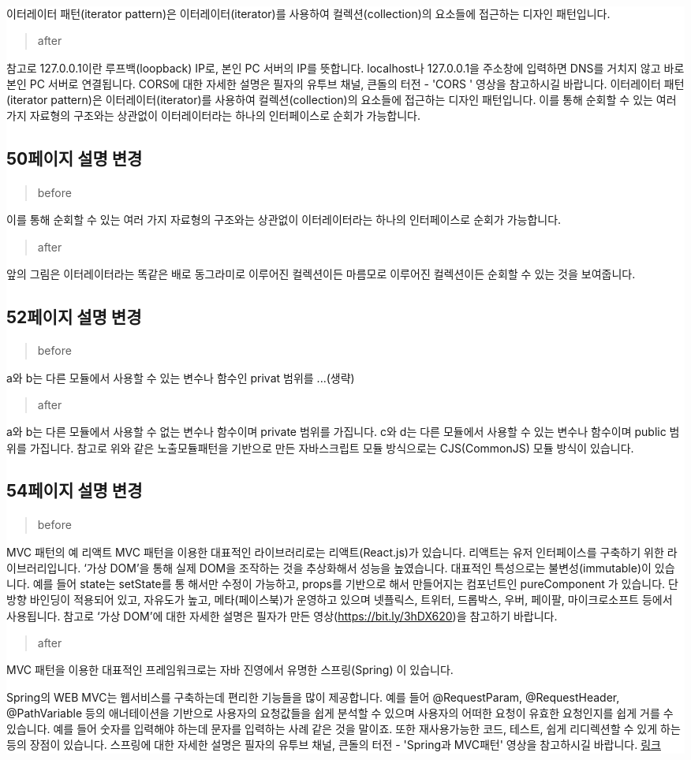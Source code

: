 
이터레이터 패턴(iterator pattern)은 이터레이터(iterator)를 사용하여 컬렉션(collection)의
요소들에 접근하는 디자인 패턴입니다.


> after

참고로 127.0.0.1이란 루프백(loopback) IP로, 본인 PC 서버의 IP를 뜻합니다. localhost나 127.0.0.1을 주소창에 입력하면 DNS를 거치지 않고 바로 본인 PC 서버로 연결됩니다.
CORS에 대한 자세한 설명은 필자의 유투브 채널, 큰돌의 터전 - 'CORS ' 영상을 참고하시길 바랍니다. 
이터레이터 패턴(iterator pattern)은 이터레이터(iterator)를 사용하여 컬렉션(collection)의 요소들에 접근하는 디자인 패턴입니다. 이를 통해 순회할 수 있는 여러 가지 자료형의 구조와는 상관없이 이터레이터라는 하나의 인터페이스로 순회가 가능합니다.

## 50페이지 설명 변경
> before

이를 통해 순회할 수 있는 여러 가지 자료형의 구조와는 상관없이 이터레이터라는 하나의
인터페이스로 순회가 가능합니다.

> after

앞의 그림은 이터레이터라는 똑같은 배로 동그라미로 이루어진 컬렉션이든 마름모로 이루어진 컬렉션이든 순회할 수 있는 것을 보여줍니다.


## 52페이지 설명 변경
> before

a와 b는 다른 모듈에서 사용할 수 있는 변수나 함수인 privat 범위를 ...(생략)

> after

a와 b는 다른 모듈에서 사용할 수 없는 변수나 함수이며 private 범위를 가집니다. c와 d는 다른 모듈에서 사용할 수 있는 변수나 함수이며 public 범위를 가집니다. 참고로 위와 같은 노출모듈패턴을 기반으로 만든 자바스크립트 모듈 방식으로는 CJS(CommonJS) 모듈 방식이 있습니다. 

## 54페이지 설명 변경
> before

MVC 패턴의 예 리액트
MVC 패턴을 이용한 대표적인 라이브러리로는 리액트(React.js)가 있습니다. 
리액트는 유저 인터페이스를 구축하기 위한 라이브러리입니다. ‘가상 DOM’을 통해 실제
DOM을 조작하는 것을 추상화해서 성능을 높였습니다.
대표적인 특성으로는 불변성(immutable)이 있습니다. 예를 들어 state는 setState를 통
해서만 수정이 가능하고, props를 기반으로 해서 만들어지는 컴포넌트인 pureComponent
가 있습니다. 단방향 바인딩이 적용되어 있고, 자유도가 높고, 메타(페이스북)가 운영하고
있으며 넷플릭스, 트위터, 드롭박스, 우버, 페이팔, 마이크로소프트 등에서 사용됩니다.
참고로 ‘가상 DOM’에 대한 자세한 설명은 필자가 만든 영상(https://bit.ly/3hDX620)을
참고하기 바랍니다.

> after

MVC 패턴을 이용한 대표적인 프레임워크로는 자바 진영에서 유명한 스프링(Spring) 이 있습니다. 

Spring의 WEB MVC는 웹서비스를 구축하는데 편리한 기능들을 많이 제공합니다. 예를 들어 @RequestParam, @RequestHeader, @PathVariable 등의 애너테이션을 기반으로 사용자의 요청값들을 쉽게 분석할 수 있으며 사용자의 어떠한 요청이 유효한 요청인지를 쉽게 거를 수 있습니다. 예를 들어 숫자를 입력해야 하는데 문자를 입력하는 사례 같은 것을 말이죠. 또한 재사용가능한 코드, 테스트, 쉽게 리디렉션할 수 있게 하는 등의 장점이 있습니다. 
스프링에 대한 자세한 설명은 필자의 유투브 채널, 큰돌의 터전 - 'Spring과 MVC패턴' 영상을 참고하시길 바랍니다. 
[링크](https://youtu.be/6ty3GBhqTDM)

